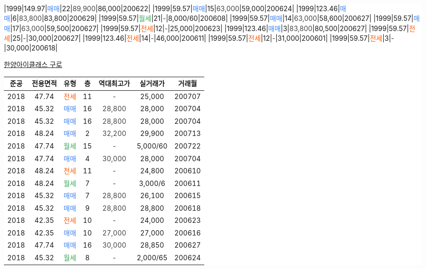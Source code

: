 |1999|149.97|<span style="color:#4285f3">매매</span>|22|<span style="color:#444444">89,900</span>|86,000|200622|
|1999|59.57|<span style="color:#4285f3">매매</span>|15|<span style="color:#444444">63,000</span>|59,000|200624|
|1999|123.46|<span style="color:#4285f3">매매</span>|6|<span style="color:#444444">83,800</span>|83,800|200629|
|1999|59.57|<span style="color:#34a853">월세</span>|21|<span style="color:#444444">-</span>|8,000/60|200608|
|1999|59.57|<span style="color:#4285f3">매매</span>|14|<span style="color:#444444">63,000</span>|58,600|200627|
|1999|59.57|<span style="color:#4285f3">매매</span>|17|<span style="color:#444444">63,000</span>|59,500|200627|
|1999|59.57|<span style="color:#ff5a00">전세</span>|12|<span style="color:#444444">-</span>|25,000|200623|
|1999|123.46|<span style="color:#4285f3">매매</span>|3|<span style="color:#444444">83,800</span>|80,500|200627|
|1999|59.57|<span style="color:#ff5a00">전세</span>|25|<span style="color:#444444">-</span>|30,000|200627|
|1999|123.46|<span style="color:#ff5a00">전세</span>|14|<span style="color:#444444">-</span>|46,000|200611|
|1999|59.57|<span style="color:#ff5a00">전세</span>|12|<span style="color:#444444">-</span>|31,000|200601|
|1999|59.57|<span style="color:#ff5a00">전세</span>|3|<span style="color:#444444">-</span>|30,000|200618|


<script async src="//pagead2.googlesyndication.com/pagead/js/adsbygoogle.js"></script>

<ins class="adsbygoogle"
     style="display:block"
     data-ad-client="ca-pub-2446590836940007"
     data-ad-slot="1659523306"
     data-ad-format="auto"
     data-full-width-responsive="true"></ins>
<script>
(adsbygoogle = window.adsbygoogle || []).push({});
</script>


[한양아이클래스 구로](https://search.naver.com/search.naver?query=%EC%84%9C%EC%9A%B8%ED%8A%B9%EB%B3%84%EC%8B%9C+%EA%B5%AC%EB%A1%9C%EA%B5%AC+%EA%B0%9C%EB%B4%89%EB%8F%99+%ED%95%9C%EC%96%91%EC%95%84%EC%9D%B4%ED%81%B4%EB%9E%98%EC%8A%A4+%EA%B5%AC%EB%A1%9C)

|준공|전용면적|유형|층|역대최고가|실거래가|거래월|
|:---:|:---:|:---:|:---:|:---:|:---:|:---:|
|2018|47.74|<span style="color:#ff5a00">전세</span>|11|<span style="color:#444444">-</span>|25,000|200707|
|2018|45.32|<span style="color:#4285f3">매매</span>|16|<span style="color:#444444">28,800</span>|28,000|200704|
|2018|45.32|<span style="color:#4285f3">매매</span>|16|<span style="color:#444444">28,800</span>|28,000|200704|
|2018|48.24|<span style="color:#4285f3">매매</span>|2|<span style="color:#444444">32,200</span>|29,900|200713|
|2018|47.74|<span style="color:#34a853">월세</span>|15|<span style="color:#444444">-</span>|5,000/60|200722|
|2018|47.74|<span style="color:#4285f3">매매</span>|4|<span style="color:#444444">30,000</span>|28,000|200704|
|2018|48.24|<span style="color:#ff5a00">전세</span>|11|<span style="color:#444444">-</span>|24,800|200610|
|2018|48.24|<span style="color:#34a853">월세</span>|7|<span style="color:#444444">-</span>|3,000/6|200611|
|2018|45.32|<span style="color:#4285f3">매매</span>|7|<span style="color:#444444">28,800</span>|26,100|200615|
|2018|45.32|<span style="color:#4285f3">매매</span>|9|<span style="color:#444444">28,800</span>|28,800|200618|
|2018|42.35|<span style="color:#ff5a00">전세</span>|10|<span style="color:#444444">-</span>|24,000|200623|
|2018|42.35|<span style="color:#4285f3">매매</span>|10|<span style="color:#444444">27,000</span>|27,000|200616|
|2018|47.74|<span style="color:#4285f3">매매</span>|16|<span style="color:#444444">30,000</span>|28,850|200627|
|2018|45.32|<span style="color:#34a853">월세</span>|8|<span style="color:#444444">-</span>|2,000/65|200624|